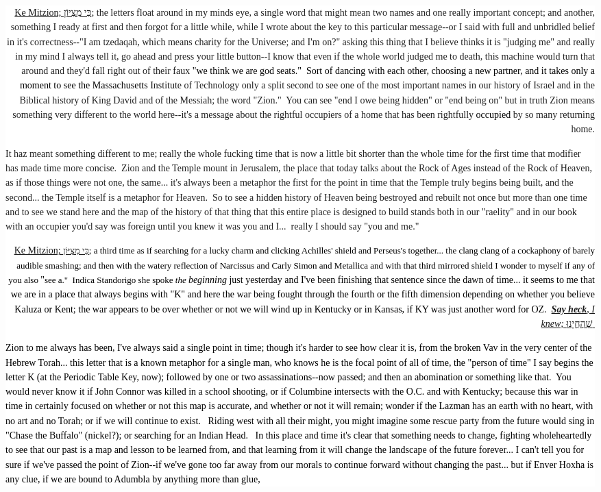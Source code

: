 <p style="text-align: right;"><font face="times new roman, serif"><a href="./MALOVIOUS.html">Ke Mitzion;&nbsp;</a><font color="#222222"><a href="./MALOVIOUS.html">כִּי מִצִּיּוֹן</a>; the letters float around in my minds eye, a single word that might mean two names and one really important concept; and another, something I ready at first and then forgot for a little while, while I wrote about the key to this particular message--or I said with full and unbridled belief in it&#39;s correctness--&quot;I am tzedaqah, which means charity for the Universe; and I&#39;m on?&quot; asking this thing that I believe thinks it is &quot;judging me&quot; and really in my mind I always tell it, go ahead and press your little button--I know that even if the whole world judged me to death, this machine would turn that around and they&#39;d fall right out of their&nbsp;</font><font>faux</font><font color="#000000">&nbsp;&quot;we think we are god seats.&quot;&nbsp; Sort of dancing with each other, choosing a new partner, and it takes only a moment to see the Massachusetts&nbsp;</font>Institute<font color="#000000"><font color="#222222">&nbsp;of Technology only a split second to see one of the most important names in our history of Israel and in the Biblical history of King David and of the Messiah; the word &quot;Zion.&quot;&nbsp; You can see &quot;end I owe being hidden&quot; or &quot;end being on&quot; but in truth Zion means something very different to the world here--it&#39;s a message about the rightful occupiers of a home that has been rightfully&nbsp;</font>occupied<font color="#222222">&nbsp;by so many returning home.</font></font></font></p>

<p><font face="times new roman, serif"><font color="#000000"><font color="#222222">It haz meant something different to me; really the whole fucking time that is now a little bit shorter than the whole time for the first time that modifier has made time more concise.&nbsp; Zion and the Temple mount in Jerusalem, the place that today talks about the Rock of Ages instead of the Rock of Heaven, as if those things were not one, the same... it&#39;s always been a metaphor the first for the point in time that the Temple truly begins being built, and the second... the Temple itself is a metaphor for Heaven.&nbsp; So to see a hidden history of Heaven being bestroyed and rebuilt not once but more than one time and to see we stand here and the map of the history of that thing that this entire place is designed to build stands both in our &quot;raelity&quot; and in our book with an occupier you&#39;d say was foreign until you knew it was you and I...&nbsp; really I should say &quot;you and me.&quot;</font></font></font></p>

<p style="text-align: right;"><font face="times new roman, serif"><font color="#000000"><a href="http://iowa.s.lamc.la"><font face="times new roman, serif">Ke Mitzion;&nbsp;</font></a><font face="times new roman, serif"><font color="#000000" size="2"><a href="http://iowa.s.lamc.la">כִּי מִצִּיּוֹן</a>; a third time as if searching for a lucky charm and clicking Achilles&#39; shield and Perseus&#39;s together... the clang clang of a cockaphony of barely audible smashing; and then with the watery reflection of Narcissus and Carly Simon and Metallica and with that third mirrored shield I wonder to myself if any of you also&nbsp;</font>&quot;<font color="#000000" size="2">see a.&quot;&nbsp; Indica Standorigo she spoke&nbsp;<i>the&nbsp;</i></font><font color="#000000"><i>beginning</i>&nbsp;just yesterday and I&#39;ve been finishing that sentence since the dawn of time... it seems to me that we are in a place that always begins with &quot;K&quot; and here the war being fought through the fourth or the fifth dimension depending on whether you believe Kaluza or Kent; the war appears to be over whether or not we will wind up in Kentucky or in Kansas, if KY was just another word for OZ.&nbsp;&nbsp;<a href="https://groups.google.com/a/reallyhim.com/forum/#!topic/saludas/1H1TpKv1-Yw"><i><b>Say heck</b>, I knew;&nbsp;</i></a></font></font><a href="https://groups.google.com/a/reallyhim.com/forum/#!topic/saludas/1H1TpKv1-Yw">שֶׁהֶחֱיָנוּ<font face="times new roman, serif"><font color="#000000">&nbsp;</font></font></a></font></font></p>

<p><font face="times new roman, serif"><font color="#000000">Zion to me always has been, I&#39;ve always said a single point in time; though it&#39;s harder to see how clear it is, from the broken Vav in the very center of the Hebrew Torah... this letter that is a known metaphor for a single man, who knows he is the focal point of all of time, the "person of time" I say begins the letter K (at the Periodic Table Key, now); followed by one or two assassinations--now passed; and then an abomination or something like that.&nbsp; You would never know it if John Connor was killed in a school shooting, or if Columbine intersects&nbsp;with the O.C. and with Kentucky; because this war in time in certainly focused on whether or not this map is accurate, and whether or not it will remain; wonder if the Lazman has an earth with no heart, with no art and no Torah; or if we will continue to exist.&nbsp; &nbsp;Riding west with all their might, you might imagine some rescue party from the future would sing in &quot;Chase the Buffalo&quot (nickel?); or searching for an Indian Head.&nbsp; &nbsp;In this place and time it&#39;s clear that something needs to change, fighting wholeheartedly to see that our past is a map and lesson to be learned from, and that learning from it will change the landscape of the future forever... I can&#39;t tell you for sure if we&#39;ve passed the point of Zion--if we&#39;ve gone too far away from our morals to continue forward without changing the past... but if Enver Hoxha is any clue, if we are bound to Adumbla by anything more than glue,&nbsp;</font></font></p>

